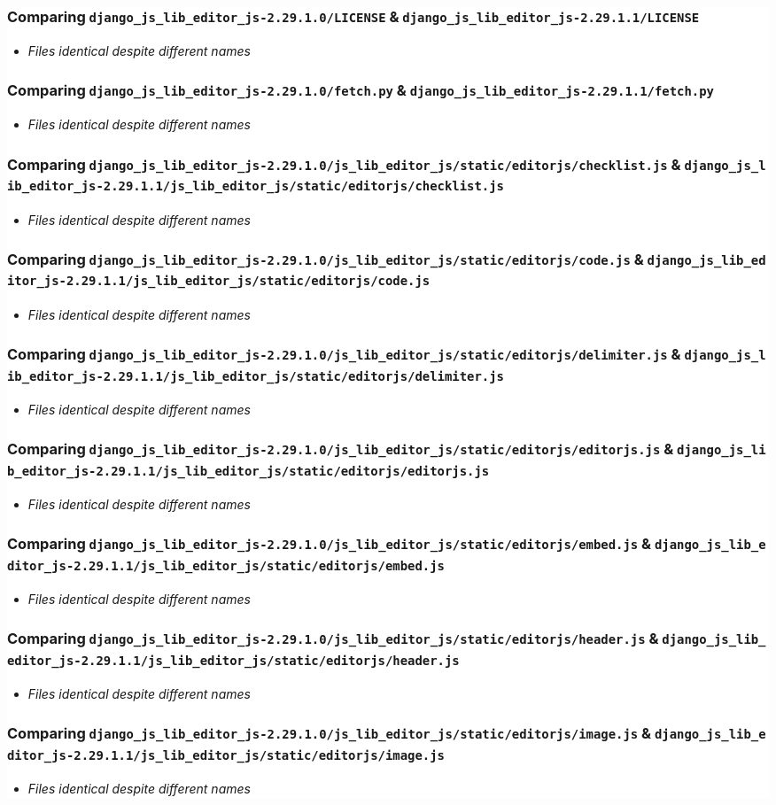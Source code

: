 
### Comparing `django_js_lib_editor_js-2.29.1.0/LICENSE` & `django_js_lib_editor_js-2.29.1.1/LICENSE`

 * *Files identical despite different names*

### Comparing `django_js_lib_editor_js-2.29.1.0/fetch.py` & `django_js_lib_editor_js-2.29.1.1/fetch.py`

 * *Files identical despite different names*

### Comparing `django_js_lib_editor_js-2.29.1.0/js_lib_editor_js/static/editorjs/checklist.js` & `django_js_lib_editor_js-2.29.1.1/js_lib_editor_js/static/editorjs/checklist.js`

 * *Files identical despite different names*

### Comparing `django_js_lib_editor_js-2.29.1.0/js_lib_editor_js/static/editorjs/code.js` & `django_js_lib_editor_js-2.29.1.1/js_lib_editor_js/static/editorjs/code.js`

 * *Files identical despite different names*

### Comparing `django_js_lib_editor_js-2.29.1.0/js_lib_editor_js/static/editorjs/delimiter.js` & `django_js_lib_editor_js-2.29.1.1/js_lib_editor_js/static/editorjs/delimiter.js`

 * *Files identical despite different names*

### Comparing `django_js_lib_editor_js-2.29.1.0/js_lib_editor_js/static/editorjs/editorjs.js` & `django_js_lib_editor_js-2.29.1.1/js_lib_editor_js/static/editorjs/editorjs.js`

 * *Files identical despite different names*

### Comparing `django_js_lib_editor_js-2.29.1.0/js_lib_editor_js/static/editorjs/embed.js` & `django_js_lib_editor_js-2.29.1.1/js_lib_editor_js/static/editorjs/embed.js`

 * *Files identical despite different names*

### Comparing `django_js_lib_editor_js-2.29.1.0/js_lib_editor_js/static/editorjs/header.js` & `django_js_lib_editor_js-2.29.1.1/js_lib_editor_js/static/editorjs/header.js`

 * *Files identical despite different names*

### Comparing `django_js_lib_editor_js-2.29.1.0/js_lib_editor_js/static/editorjs/image.js` & `django_js_lib_editor_js-2.29.1.1/js_lib_editor_js/static/editorjs/image.js`

 * *Files identical despite different names*
